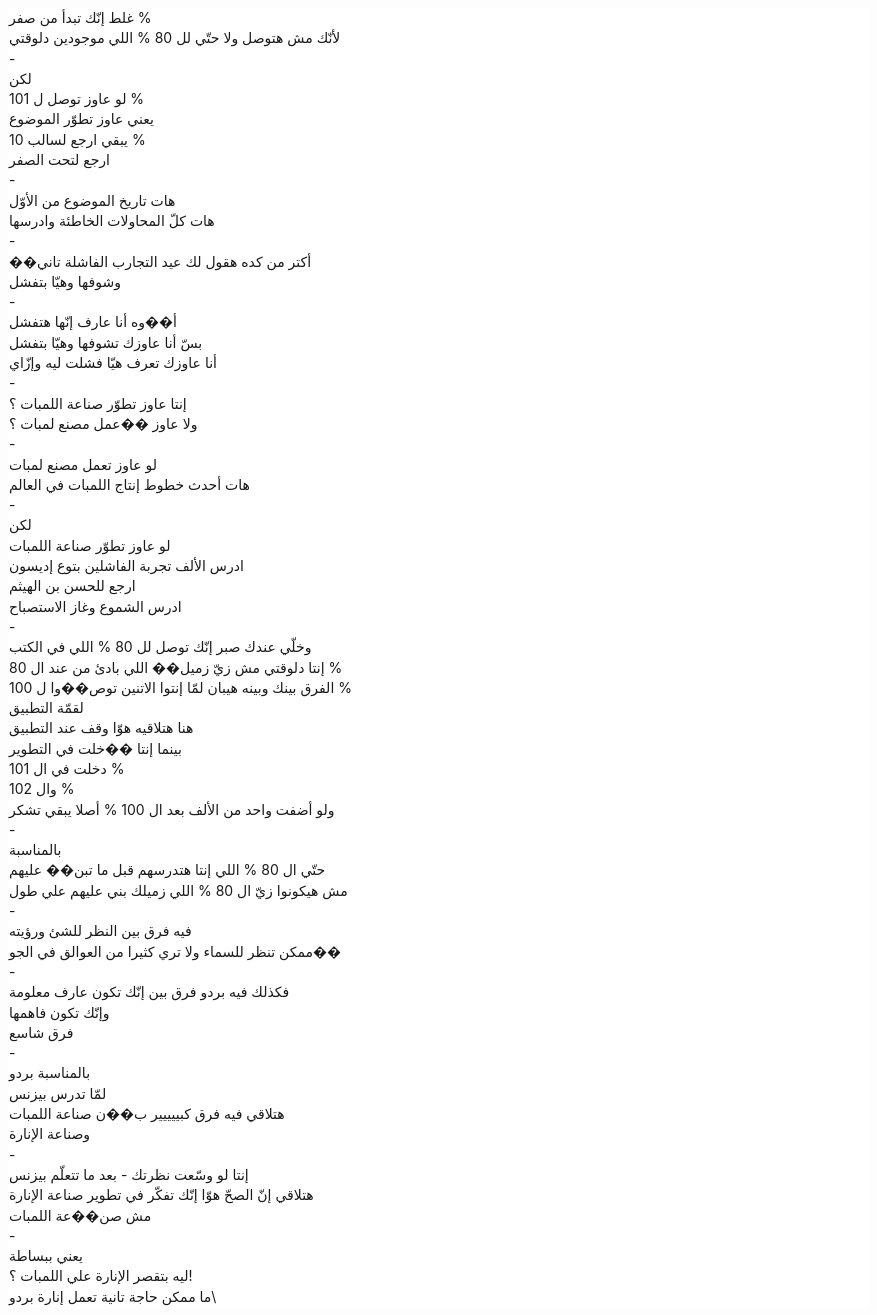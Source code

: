 غلط إنّك تبدأ من صفر %\
لأنّك مش هتوصل ولا حتّي لل 80 % اللي موجودين دلوقتي\
-\
لكن\
لو عاوز توصل ل 101 %\
يعني عاوز تطوّر الموضوع\
يبقي ارجع لسالب 10 %\
ارجع لتحت الصفر\
-\
هات تاريخ الموضوع من الأوّل\
هات كلّ المحاولات الخاطئة وادرسها\
-\
��أكتر من كده هقول لك عيد التجارب الفاشلة تاني\
وشوفها وهيّا بتفشل\
-\
أ��وه أنا عارف إنّها هتفشل\
بسّ أنا عاوزك تشوفها وهيّا بتفشل\
أنا عاوزك تعرف هيّا فشلت ليه وإزّاي\
-\
إنتا عاوز تطوّر صناعة اللمبات ؟\
ولا عاوز ��عمل مصنع لمبات ؟\
-\
لو عاوز تعمل مصنع لمبات\
هات أحدث خطوط إنتاج اللمبات في العالم\
-\
لكن\
لو عاوز تطوّر صناعة اللمبات\
ادرس الألف تجربة الفاشلين بتوع إديسون\
ارجع للحسن بن الهيثم\
ادرس الشموع وغاز الاستصباح\
-\
وخلّي عندك صبر إنّك توصل لل 80 % اللي في الكتب\
إنتا دلوقتي مش زيّ زميل�� اللي بادئ من عند ال 80 %\
الفرق بينك وبينه هيبان لمّا إنتوا الاتنين توص��وا ل 100 %\
لقمّة التطبيق\
هنا هتلاقيه هوّا وقف عند التطبيق\
بينما إنتا ��خلت في التطوير\
دخلت في ال 101 %\
وال 102 %\
ولو أضفت واحد من الألف بعد ال 100 % أصلا يبقي تشكر\
-\
بالمناسبة\
حتّي ال 80 % اللي إنتا هتدرسهم قبل ما تبن�� عليهم\
مش هيكونوا زيّ ال 80 % اللي زميلك بني عليهم علي طول\
-\
فيه فرق بين النظر للشئ ورؤيته\
ممكن تنظر للسماء ولا تري كثيرا من العوالق في الجو��\
-\
فكذلك فيه بردو فرق بين إنّك تكون عارف معلومة\
وإنّك تكون فاهمها\
فرق شاسع\
-\
بالمناسبة بردو\
لمّا تدرس بيزنس\
هتلاقي فيه فرق كبييييير ب��ن صناعة اللمبات\
وصناعة الإنارة\
-\
إنتا لو وسّعت نظرتك - بعد ما تتعلّم بيزنس\
هتلاقي إنّ الصحّ هوّا إنّك تفكّر في تطوير صناعة الإنارة\
مش صن��عة اللمبات\
-\
يعني ببساطة\
ليه بتقصر الإنارة علي اللمبات ؟!\
ما ممكن حاجة تانية تعمل إنارة بردو\